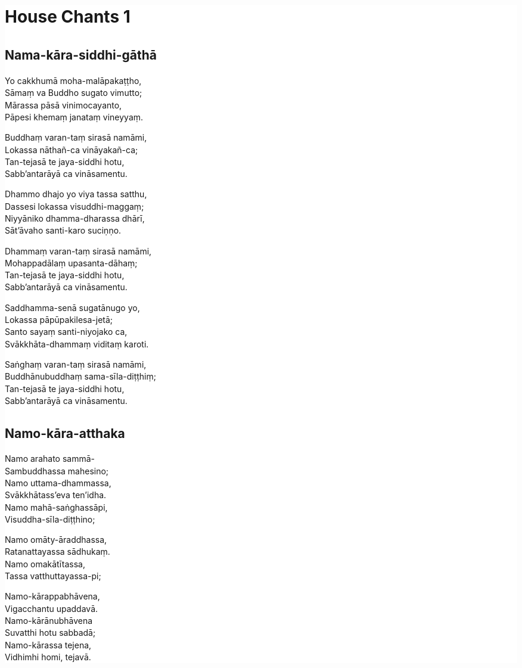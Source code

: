 # House Chants 1

## Nama-kāra-siddhi-gāthā 

Yo cakkhumā moha-malāpakaṭṭho,  
Sāmaṃ va Buddho sugato vimutto;  
Mārassa pāsā vinimocayanto,  
Pāpesi khemaṃ janataṃ vineyyaṃ.  

Buddhaṃ varan-taṃ sirasā namāmi,  
Lokassa nāthañ-ca vināyakañ-ca;  
Tan-tejasā te jaya-siddhi hotu,  
Sabb’antarāyā ca vināsamentu.  
  
Dhammo dhajo yo viya tassa satthu,  
Dassesi lokassa visuddhi-maggaṃ;  
Niyyāniko dhamma-dharassa dhārī,  
Sāt’āvaho santi-karo suciṇṇo.  

Dhammaṃ varan-taṃ sirasā namāmi,  
Mohappadālaṃ upasanta-dāhaṃ;  
Tan-tejasā te jaya-siddhi hotu,  
Sabb’antarāyā ca vināsamentu.  

Saddhamma-senā sugatānugo yo,  
Lokassa pāpūpakilesa-jetā;  
Santo sayaṃ santi-niyojako ca,  
Svākkhāta-dhammaṃ viditaṃ karoti.  

Saṅghaṃ varan-taṃ sirasā namāmi,  
Buddhānubuddhaṃ sama-sīla-diṭṭhiṃ;  
Tan-tejasā te jaya-siddhi hotu,  
Sabb’antarāyā ca vināsamentu.  

## Namo-kāra-atthaka 

Namo arahato sammā-  
Sambuddhassa mahesino;  
Namo uttama-dhammassa,  
Svākkhātass’eva ten’idha.  
Namo mahā-saṅghassāpi,  
Visuddha-sīla-diṭṭhino;  

Namo omāty-āraddhassa,  
Ratanattayassa sādhukaṃ.  
Namo omakātītassa,  
Tassa vatthuttayassa-pi;  

Namo-kārappabhāvena,  
Vigacchantu upaddavā.  
Namo-kārānubhāvena  
Suvatthi hotu sabbadā;  
Namo-kārassa tejena,  
Vidhimhi homi, tejavā.    
